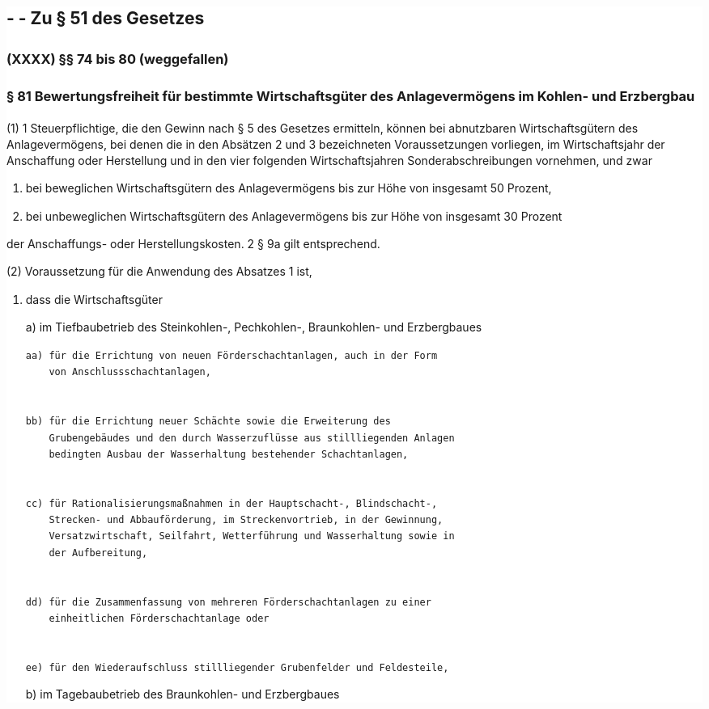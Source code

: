 ## - - Zu § 51 des Gesetzes

### (XXXX) §§ 74 bis 80 (weggefallen)

### § 81 Bewertungsfreiheit für bestimmte Wirtschaftsgüter des Anlagevermögens im Kohlen- und Erzbergbau

(1)
1             Steuerpflichtige, die den Gewinn nach § 5 des Gesetzes
ermitteln, können bei abnutzbaren Wirtschaftsgütern des
Anlagevermögens, bei denen die in den Absätzen 2 und 3 bezeichneten
Voraussetzungen vorliegen, im Wirtschaftsjahr der Anschaffung oder
Herstellung und in den vier folgenden Wirtschaftsjahren
Sonderabschreibungen vornehmen, und zwar

1.  bei beweglichen Wirtschaftsgütern des Anlagevermögens bis zur Höhe von
    insgesamt 50 Prozent,


2.  bei unbeweglichen Wirtschaftsgütern des Anlagevermögens bis zur Höhe
    von insgesamt 30 Prozent



der Anschaffungs- oder Herstellungskosten.
2             § 9a gilt entsprechend.

(2) Voraussetzung für die Anwendung des Absatzes 1 ist,

1.  dass die Wirtschaftsgüter

    a)  im Tiefbaubetrieb des Steinkohlen-, Pechkohlen-, Braunkohlen- und
        Erzbergbaues

        aa) für die Errichtung von neuen Förderschachtanlagen, auch in der Form
            von Anschlussschachtanlagen,


        bb) für die Errichtung neuer Schächte sowie die Erweiterung des
            Grubengebäudes und den durch Wasserzuflüsse aus stillliegenden Anlagen
            bedingten Ausbau der Wasserhaltung bestehender Schachtanlagen,


        cc) für Rationalisierungsmaßnahmen in der Hauptschacht-, Blindschacht-,
            Strecken- und Abbauförderung, im Streckenvortrieb, in der Gewinnung,
            Versatzwirtschaft, Seilfahrt, Wetterführung und Wasserhaltung sowie in
            der Aufbereitung,


        dd) für die Zusammenfassung von mehreren Förderschachtanlagen zu einer
            einheitlichen Förderschachtanlage oder


        ee) für den Wiederaufschluss stillliegender Grubenfelder und Feldesteile,





    b)  im Tagebaubetrieb des Braunkohlen- und Erzbergbaues
